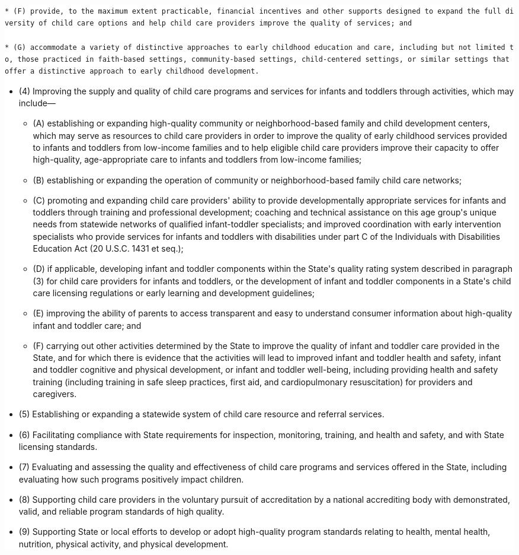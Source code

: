     * (F) provide, to the maximum extent practicable, financial incentives and other supports designed to expand the full diversity of child care options and help child care providers improve the quality of services; and

    * (G) accommodate a variety of distinctive approaches to early childhood education and care, including but not limited to, those practiced in faith-based settings, community-based settings, child-centered settings, or similar settings that offer a distinctive approach to early childhood development.


  * (4) Improving the supply and quality of child care programs and services for infants and toddlers through activities, which may include—

    * (A) establishing or expanding high-quality community or neighborhood-based family and child development centers, which may serve as resources to child care providers in order to improve the quality of early childhood services provided to infants and toddlers from low-income families and to help eligible child care providers improve their capacity to offer high-quality, age-appropriate care to infants and toddlers from low-income families;

    * (B) establishing or expanding the operation of community or neighborhood-based family child care networks;

    * (C) promoting and expanding child care providers' ability to provide developmentally appropriate services for infants and toddlers through training and professional development; coaching and technical assistance on this age group's unique needs from statewide networks of qualified infant-toddler specialists; and improved coordination with early intervention specialists who provide services for infants and toddlers with disabilities under part C of the Individuals with Disabilities Education Act (20 U.S.C. 1431 et seq.);

    * (D) if applicable, developing infant and toddler components within the State's quality rating system described in paragraph (3) for child care providers for infants and toddlers, or the development of infant and toddler components in a State's child care licensing regulations or early learning and development guidelines;

    * (E) improving the ability of parents to access transparent and easy to understand consumer information about high-quality infant and toddler care; and

    * (F) carrying out other activities determined by the State to improve the quality of infant and toddler care provided in the State, and for which there is evidence that the activities will lead to improved infant and toddler health and safety, infant and toddler cognitive and physical development, or infant and toddler well-being, including providing health and safety training (including training in safe sleep practices, first aid, and cardiopulmonary resuscitation) for providers and caregivers.


  * (5) Establishing or expanding a statewide system of child care resource and referral services.

  * (6) Facilitating compliance with State requirements for inspection, monitoring, training, and health and safety, and with State licensing standards.

  * (7) Evaluating and assessing the quality and effectiveness of child care programs and services offered in the State, including evaluating how such programs positively impact children.

  * (8) Supporting child care providers in the voluntary pursuit of accreditation by a national accrediting body with demonstrated, valid, and reliable program standards of high quality.

  * (9) Supporting State or local efforts to develop or adopt high-quality program standards relating to health, mental health, nutrition, physical activity, and physical development.
